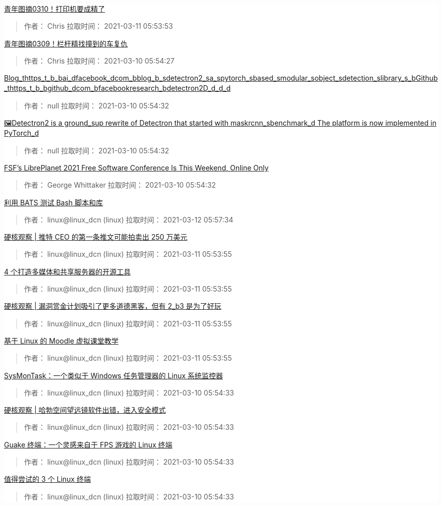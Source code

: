  [青年图摘0310！打印机要成精了](https://qingniantuzhai.com/qing-nian-tu-zhai-0310-4/)

> 作者： Chris  拉取时间： 2021-03-11 05:53:53

 [青年图摘0309！栏杆精找撞到的车复仇](https://qingniantuzhai.com/qing-nian-tu-zhai-0309-3/)

> 作者： Chris  拉取时间： 2021-03-10 05:54:27

 [Blog_thttps_t_b_bai_dfacebook_dcom_bblog_b_sdetectron2_sa_spytorch_sbased_smodular_sobject_sdetection_slibrary_s_bGithub_thttps_t_b_bgithub_dcom_bfacebookresearch_bdetectron2D_d_d_d](https://t.me/computer_science_and_programming/1054)

> 作者： null  拉取时间： 2021-03-10 05:54:32

 [🖼Detectron2 is a ground_sup rewrite of Detectron that started with maskrcnn_sbenchmark_d The platform is now implemented in PyTorch_d](https://t.me/computer_science_and_programming/1053)

> 作者： null  拉取时间： 2021-03-10 05:54:32

 [FSF’s LibrePlanet 2021 Free Software Conference Is This Weekend, Online Only](https://www.linuxjournal.com/content/fsfs-libreplanet-2021-free-software-conference-weekend-online-only)

> 作者： George Whittaker  拉取时间： 2021-03-10 05:54:32

 [利用 BATS 测试 Bash 脚本和库](https://linux.cn/article-13194-1.html?utm_source=rss&utm_medium=rss)

> 作者： linux@linux_dcn (linux)  拉取时间： 2021-03-12 05:57:34

 [硬核观察 | 推特 CEO 的第一条推文可能拍卖出 250 万美元](https://linux.cn/article-13193-1.html?utm_source=rss&utm_medium=rss)

> 作者： linux@linux_dcn (linux)  拉取时间： 2021-03-11 05:53:55

 [4 个打造多媒体和共享服务器的开源工具](https://linux.cn/article-13192-1.html?utm_source=rss&utm_medium=rss)

> 作者： linux@linux_dcn (linux)  拉取时间： 2021-03-11 05:53:55

 [硬核观察 | 漏洞赏金计划吸引了更多道德黑客，但有 2_b3 是为了好玩](https://linux.cn/article-13191-1.html?utm_source=rss&utm_medium=rss)

> 作者： linux@linux_dcn (linux)  拉取时间： 2021-03-11 05:53:55

 [基于 Linux 的 Moodle 虚拟课堂教学](https://linux.cn/article-13190-1.html?utm_source=rss&utm_medium=rss)

> 作者： linux@linux_dcn (linux)  拉取时间： 2021-03-11 05:53:55

 [SysMonTask：一个类似于 Windows 任务管理器的 Linux 系统监控器](https://linux.cn/article-13189-1.html?utm_source=rss&utm_medium=rss)

> 作者： linux@linux_dcn (linux)  拉取时间： 2021-03-10 05:54:33

 [硬核观察 | 哈勃空间望远镜软件出错，进入安全模式](https://linux.cn/article-13188-1.html?utm_source=rss&utm_medium=rss)

> 作者： linux@linux_dcn (linux)  拉取时间： 2021-03-10 05:54:33

 [Guake 终端：一个灵感来自于 FPS 游戏的 Linux 终端](https://linux.cn/article-13187-1.html?utm_source=rss&utm_medium=rss)

> 作者： linux@linux_dcn (linux)  拉取时间： 2021-03-10 05:54:33

 [值得尝试的 3 个 Linux 终端](https://linux.cn/article-13186-1.html?utm_source=rss&utm_medium=rss)

> 作者： linux@linux_dcn (linux)  拉取时间： 2021-03-10 05:54:33
